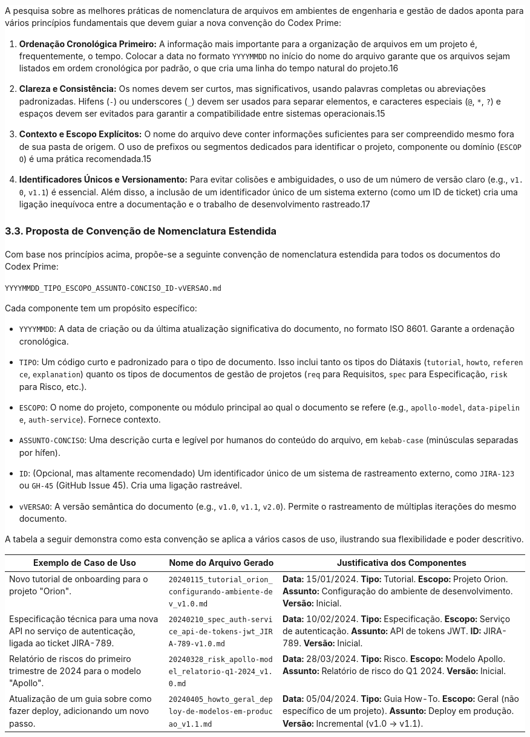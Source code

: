 A pesquisa sobre as melhores práticas de nomenclatura de arquivos em ambientes de engenharia e gestão de dados aponta para vários princípios fundamentais que devem guiar a nova convenção do Codex Prime:

1. **Ordenação Cronológica Primeiro:** A informação mais importante para a organização de arquivos em um projeto é, frequentemente, o tempo. Colocar a data no formato `YYYYMMDD` no início do nome do arquivo garante que os arquivos sejam listados em ordem cronológica por padrão, o que cria uma linha do tempo natural do projeto.16
    
2. **Clareza e Consistência:** Os nomes devem ser curtos, mas significativos, usando palavras completas ou abreviações padronizadas. Hifens (`-`) ou underscores (`_`) devem ser usados para separar elementos, e caracteres especiais (`@`, `*`, `?`) e espaços devem ser evitados para garantir a compatibilidade entre sistemas operacionais.15
    
3. **Contexto e Escopo Explícitos:** O nome do arquivo deve conter informações suficientes para ser compreendido mesmo fora de sua pasta de origem. O uso de prefixos ou segmentos dedicados para identificar o projeto, componente ou domínio (`ESCOPO`) é uma prática recomendada.15
    
4. **Identificadores Únicos e Versionamento:** Para evitar colisões e ambiguidades, o uso de um número de versão claro (e.g., `v1.0`, `v1.1`) é essencial. Além disso, a inclusão de um identificador único de um sistema externo (como um ID de ticket) cria uma ligação inequívoca entre a documentação e o trabalho de desenvolvimento rastreado.17
    

### 3.3. Proposta de Convenção de Nomenclatura Estendida

Com base nos princípios acima, propõe-se a seguinte convenção de nomenclatura estendida para todos os documentos do Codex Prime:

`YYYYMMDD_TIPO_ESCOPO_ASSUNTO-CONCISO_ID-vVERSAO.md`

Cada componente tem um propósito específico:

- `YYYYMMDD`: A data de criação ou da última atualização significativa do documento, no formato ISO 8601. Garante a ordenação cronológica.
    
- `TIPO`: Um código curto e padronizado para o tipo de documento. Isso inclui tanto os tipos do Diátaxis (`tutorial`, `howto`, `reference`, `explanation`) quanto os tipos de documentos de gestão de projetos (`req` para Requisitos, `spec` para Especificação, `risk` para Risco, etc.).
    
- `ESCOPO`: O nome do projeto, componente ou módulo principal ao qual o documento se refere (e.g., `apollo-model`, `data-pipeline`, `auth-service`). Fornece contexto.
    
- `ASSUNTO-CONCISO`: Uma descrição curta e legível por humanos do conteúdo do arquivo, em `kebab-case` (minúsculas separadas por hífen).
    
- `ID`: (Opcional, mas altamente recomendado) Um identificador único de um sistema de rastreamento externo, como `JIRA-123` ou `GH-45` (GitHub Issue 45). Cria uma ligação rastreável.
    
- `vVERSAO`: A versão semântica do documento (e.g., `v1.0`, `v1.1`, `v2.0`). Permite o rastreamento de múltiplas iterações do mesmo documento.
    

A tabela a seguir demonstra como esta convenção se aplica a vários casos de uso, ilustrando sua flexibilidade e poder descritivo.

|Exemplo de Caso de Uso|Nome do Arquivo Gerado|Justificativa dos Componentes|
|---|---|---|
|Novo tutorial de onboarding para o projeto "Orion".|`20240115_tutorial_orion_configurando-ambiente-dev_v1.0.md`|**Data:** 15/01/2024. **Tipo:** Tutorial. **Escopo:** Projeto Orion. **Assunto:** Configuração do ambiente de desenvolvimento. **Versão:** Inicial.|
|Especificação técnica para uma nova API no serviço de autenticação, ligada ao ticket JIRA-789.|`20240210_spec_auth-service_api-de-tokens-jwt_JIRA-789-v1.0.md`|**Data:** 10/02/2024. **Tipo:** Especificação. **Escopo:** Serviço de autenticação. **Assunto:** API de tokens JWT. **ID:** JIRA-789. **Versão:** Inicial.|
|Relatório de riscos do primeiro trimestre de 2024 para o modelo "Apollo".|`20240328_risk_apollo-model_relatorio-q1-2024_v1.0.md`|**Data:** 28/03/2024. **Tipo:** Risco. **Escopo:** Modelo Apollo. **Assunto:** Relatório de risco do Q1 2024. **Versão:** Inicial.|
|Atualização de um guia sobre como fazer deploy, adicionando um novo passo.|`20240405_howto_geral_deploy-de-modelos-em-producao_v1.1.md`|**Data:** 05/04/2024. **Tipo:** Guia How-To. **Escopo:** Geral (não específico de um projeto). **Assunto:** Deploy em produção. **Versão:** Incremental (v1.0 -> v1.1).|
